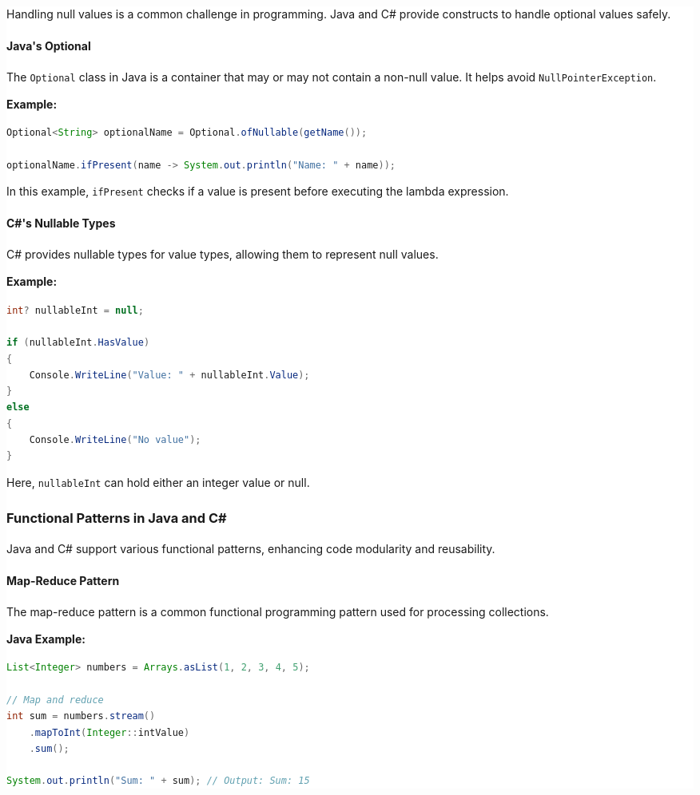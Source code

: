 Handling null values is a common challenge in programming. Java and C# provide constructs to handle optional values safely.

#### Java's Optional

The `Optional` class in Java is a container that may or may not contain a non-null value. It helps avoid `NullPointerException`.

**Example:**

```java
Optional<String> optionalName = Optional.ofNullable(getName());

optionalName.ifPresent(name -> System.out.println("Name: " + name));
```

In this example, `ifPresent` checks if a value is present before executing the lambda expression.

#### C#'s Nullable Types

C# provides nullable types for value types, allowing them to represent null values.

**Example:**

```csharp
int? nullableInt = null;

if (nullableInt.HasValue)
{
    Console.WriteLine("Value: " + nullableInt.Value);
}
else
{
    Console.WriteLine("No value");
}
```

Here, `nullableInt` can hold either an integer value or null.

### Functional Patterns in Java and C#

Java and C# support various functional patterns, enhancing code modularity and reusability.

#### Map-Reduce Pattern

The map-reduce pattern is a common functional programming pattern used for processing collections.

**Java Example:**

```java
List<Integer> numbers = Arrays.asList(1, 2, 3, 4, 5);

// Map and reduce
int sum = numbers.stream()
    .mapToInt(Integer::intValue)
    .sum();

System.out.println("Sum: " + sum); // Output: Sum: 15
```
